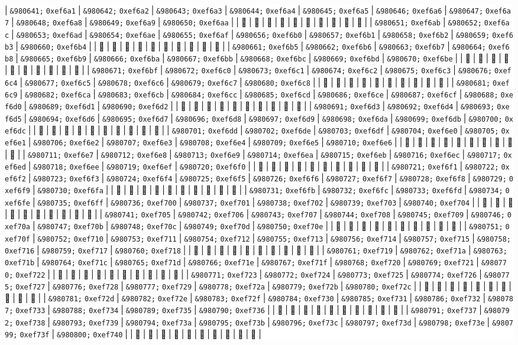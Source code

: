 | `&980641;` `0xef6a1` | `&980642;`  `0xef6a2` | `&980643;`  `0xef6a3` | `&980644;`  `0xef6a4` | `&980645;`  `0xef6a5` | `&980646;`  `0xef6a6` | `&980647;`  `0xef6a7` | `&980648;`  `0xef6a8` | `&980649;`  `0xef6a9` | `&980650;`  `0xef6aa` | 
| &#980651; | &#980652; | &#980653; | &#980654; | &#980655; | &#980656; | &#980657; | &#980658; | &#980659; | &#980660; | 
| `&980651;` `0xef6ab` | `&980652;`  `0xef6ac` | `&980653;`  `0xef6ad` | `&980654;`  `0xef6ae` | `&980655;`  `0xef6af` | `&980656;`  `0xef6b0` | `&980657;`  `0xef6b1` | `&980658;`  `0xef6b2` | `&980659;`  `0xef6b3` | `&980660;`  `0xef6b4` | 
| &#980661; | &#980662; | &#980663; | &#980664; | &#980665; | &#980666; | &#980667; | &#980668; | &#980669; | &#980670; | 
| `&980661;` `0xef6b5` | `&980662;`  `0xef6b6` | `&980663;`  `0xef6b7` | `&980664;`  `0xef6b8` | `&980665;`  `0xef6b9` | `&980666;`  `0xef6ba` | `&980667;`  `0xef6bb` | `&980668;`  `0xef6bc` | `&980669;`  `0xef6bd` | `&980670;`  `0xef6be` | 
| &#980671; | &#980672; | &#980673; | &#980674; | &#980675; | &#980676; | &#980677; | &#980678; | &#980679; | &#980680; | 
| `&980671;` `0xef6bf` | `&980672;`  `0xef6c0` | `&980673;`  `0xef6c1` | `&980674;`  `0xef6c2` | `&980675;`  `0xef6c3` | `&980676;`  `0xef6c4` | `&980677;`  `0xef6c5` | `&980678;`  `0xef6c6` | `&980679;`  `0xef6c7` | `&980680;`  `0xef6c8` | 
| &#980681; | &#980682; | &#980683; | &#980684; | &#980685; | &#980686; | &#980687; | &#980688; | &#980689; | &#980690; | 
| `&980681;` `0xef6c9` | `&980682;`  `0xef6ca` | `&980683;`  `0xef6cb` | `&980684;`  `0xef6cc` | `&980685;`  `0xef6cd` | `&980686;`  `0xef6ce` | `&980687;`  `0xef6cf` | `&980688;`  `0xef6d0` | `&980689;`  `0xef6d1` | `&980690;`  `0xef6d2` | 
| &#980691; | &#980692; | &#980693; | &#980694; | &#980695; | &#980696; | &#980697; | &#980698; | &#980699; | &#980700; | 
| `&980691;` `0xef6d3` | `&980692;`  `0xef6d4` | `&980693;`  `0xef6d5` | `&980694;`  `0xef6d6` | `&980695;`  `0xef6d7` | `&980696;`  `0xef6d8` | `&980697;`  `0xef6d9` | `&980698;`  `0xef6da` | `&980699;`  `0xef6db` | `&980700;`  `0xef6dc` | 
| &#980701; | &#980702; | &#980703; | &#980704; | &#980705; | &#980706; | &#980707; | &#980708; | &#980709; | &#980710; | 
| `&980701;` `0xef6dd` | `&980702;`  `0xef6de` | `&980703;`  `0xef6df` | `&980704;`  `0xef6e0` | `&980705;`  `0xef6e1` | `&980706;`  `0xef6e2` | `&980707;`  `0xef6e3` | `&980708;`  `0xef6e4` | `&980709;`  `0xef6e5` | `&980710;`  `0xef6e6` | 
| &#980711; | &#980712; | &#980713; | &#980714; | &#980715; | &#980716; | &#980717; | &#980718; | &#980719; | &#980720; | 
| `&980711;` `0xef6e7` | `&980712;`  `0xef6e8` | `&980713;`  `0xef6e9` | `&980714;`  `0xef6ea` | `&980715;`  `0xef6eb` | `&980716;`  `0xef6ec` | `&980717;`  `0xef6ed` | `&980718;`  `0xef6ee` | `&980719;`  `0xef6ef` | `&980720;`  `0xef6f0` | 
| &#980721; | &#980722; | &#980723; | &#980724; | &#980725; | &#980726; | &#980727; | &#980728; | &#980729; | &#980730; | 
| `&980721;` `0xef6f1` | `&980722;`  `0xef6f2` | `&980723;`  `0xef6f3` | `&980724;`  `0xef6f4` | `&980725;`  `0xef6f5` | `&980726;`  `0xef6f6` | `&980727;`  `0xef6f7` | `&980728;`  `0xef6f8` | `&980729;`  `0xef6f9` | `&980730;`  `0xef6fa` | 
| &#980731; | &#980732; | &#980733; | &#980734; | &#980735; | &#980736; | &#980737; | &#980738; | &#980739; | &#980740; | 
| `&980731;` `0xef6fb` | `&980732;`  `0xef6fc` | `&980733;`  `0xef6fd` | `&980734;`  `0xef6fe` | `&980735;`  `0xef6ff` | `&980736;`  `0xef700` | `&980737;`  `0xef701` | `&980738;`  `0xef702` | `&980739;`  `0xef703` | `&980740;`  `0xef704` | 
| &#980741; | &#980742; | &#980743; | &#980744; | &#980745; | &#980746; | &#980747; | &#980748; | &#980749; | &#980750; | 
| `&980741;` `0xef705` | `&980742;`  `0xef706` | `&980743;`  `0xef707` | `&980744;`  `0xef708` | `&980745;`  `0xef709` | `&980746;`  `0xef70a` | `&980747;`  `0xef70b` | `&980748;`  `0xef70c` | `&980749;`  `0xef70d` | `&980750;`  `0xef70e` | 
| &#980751; | &#980752; | &#980753; | &#980754; | &#980755; | &#980756; | &#980757; | &#980758; | &#980759; | &#980760; | 
| `&980751;` `0xef70f` | `&980752;`  `0xef710` | `&980753;`  `0xef711` | `&980754;`  `0xef712` | `&980755;`  `0xef713` | `&980756;`  `0xef714` | `&980757;`  `0xef715` | `&980758;`  `0xef716` | `&980759;`  `0xef717` | `&980760;`  `0xef718` | 
| &#980761; | &#980762; | &#980763; | &#980764; | &#980765; | &#980766; | &#980767; | &#980768; | &#980769; | &#980770; | 
| `&980761;` `0xef719` | `&980762;`  `0xef71a` | `&980763;`  `0xef71b` | `&980764;`  `0xef71c` | `&980765;`  `0xef71d` | `&980766;`  `0xef71e` | `&980767;`  `0xef71f` | `&980768;`  `0xef720` | `&980769;`  `0xef721` | `&980770;`  `0xef722` | 
| &#980771; | &#980772; | &#980773; | &#980774; | &#980775; | &#980776; | &#980777; | &#980778; | &#980779; | &#980780; | 
| `&980771;` `0xef723` | `&980772;`  `0xef724` | `&980773;`  `0xef725` | `&980774;`  `0xef726` | `&980775;`  `0xef727` | `&980776;`  `0xef728` | `&980777;`  `0xef729` | `&980778;`  `0xef72a` | `&980779;`  `0xef72b` | `&980780;`  `0xef72c` | 
| &#980781; | &#980782; | &#980783; | &#980784; | &#980785; | &#980786; | &#980787; | &#980788; | &#980789; | &#980790; | 
| `&980781;` `0xef72d` | `&980782;`  `0xef72e` | `&980783;`  `0xef72f` | `&980784;`  `0xef730` | `&980785;`  `0xef731` | `&980786;`  `0xef732` | `&980787;`  `0xef733` | `&980788;`  `0xef734` | `&980789;`  `0xef735` | `&980790;`  `0xef736` | 
| &#980791; | &#980792; | &#980793; | &#980794; | &#980795; | &#980796; | &#980797; | &#980798; | &#980799; | &#980800; | 
| `&980791;` `0xef737` | `&980792;`  `0xef738` | `&980793;`  `0xef739` | `&980794;`  `0xef73a` | `&980795;`  `0xef73b` | `&980796;`  `0xef73c` | `&980797;`  `0xef73d` | `&980798;`  `0xef73e` | `&980799;`  `0xef73f` | `&980800;`  `0xef740` | 
| &#980801; | &#980802; | &#980803; | &#980804; | &#980805; | &#980806; | &#980807; | &#980808; | &#980809; | &#980810; | 